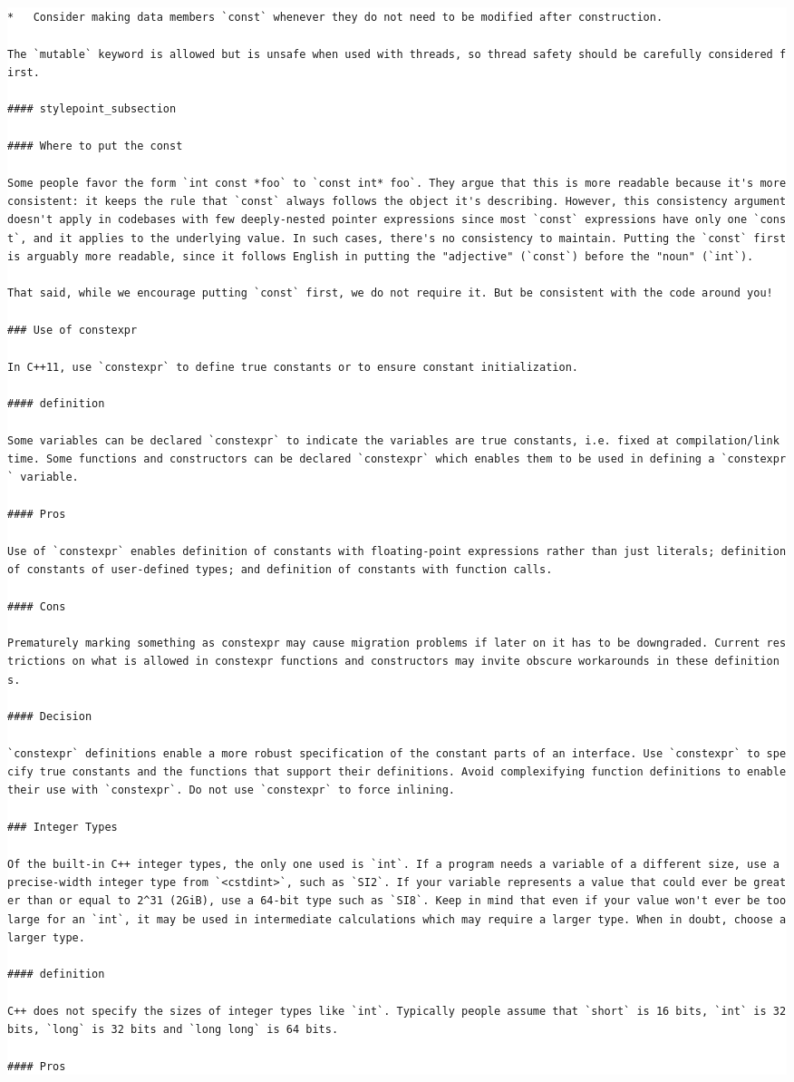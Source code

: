 ```
*   Consider making data members `const` whenever they do not need to be modified after construction.

The `mutable` keyword is allowed but is unsafe when used with threads, so thread safety should be carefully considered first.

#### stylepoint_subsection

#### Where to put the const

Some people favor the form `int const *foo` to `const int* foo`. They argue that this is more readable because it's more consistent: it keeps the rule that `const` always follows the object it's describing. However, this consistency argument doesn't apply in codebases with few deeply-nested pointer expressions since most `const` expressions have only one `const`, and it applies to the underlying value. In such cases, there's no consistency to maintain. Putting the `const` first is arguably more readable, since it follows English in putting the "adjective" (`const`) before the "noun" (`int`).

That said, while we encourage putting `const` first, we do not require it. But be consistent with the code around you!

### Use of constexpr

In C++11, use `constexpr` to define true constants or to ensure constant initialization.

#### definition

Some variables can be declared `constexpr` to indicate the variables are true constants, i.e. fixed at compilation/link time. Some functions and constructors can be declared `constexpr` which enables them to be used in defining a `constexpr` variable.

#### Pros

Use of `constexpr` enables definition of constants with floating-point expressions rather than just literals; definition of constants of user-defined types; and definition of constants with function calls.

#### Cons

Prematurely marking something as constexpr may cause migration problems if later on it has to be downgraded. Current restrictions on what is allowed in constexpr functions and constructors may invite obscure workarounds in these definitions.

#### Decision

`constexpr` definitions enable a more robust specification of the constant parts of an interface. Use `constexpr` to specify true constants and the functions that support their definitions. Avoid complexifying function definitions to enable their use with `constexpr`. Do not use `constexpr` to force inlining.

### Integer Types

Of the built-in C++ integer types, the only one used is `int`. If a program needs a variable of a different size, use a precise-width integer type from `<cstdint>`, such as `SI2`. If your variable represents a value that could ever be greater than or equal to 2^31 (2GiB), use a 64-bit type such as `SI8`. Keep in mind that even if your value won't ever be too large for an `int`, it may be used in intermediate calculations which may require a larger type. When in doubt, choose a larger type.

#### definition

C++ does not specify the sizes of integer types like `int`. Typically people assume that `short` is 16 bits, `int` is 32 bits, `long` is 32 bits and `long long` is 64 bits.

#### Pros
```